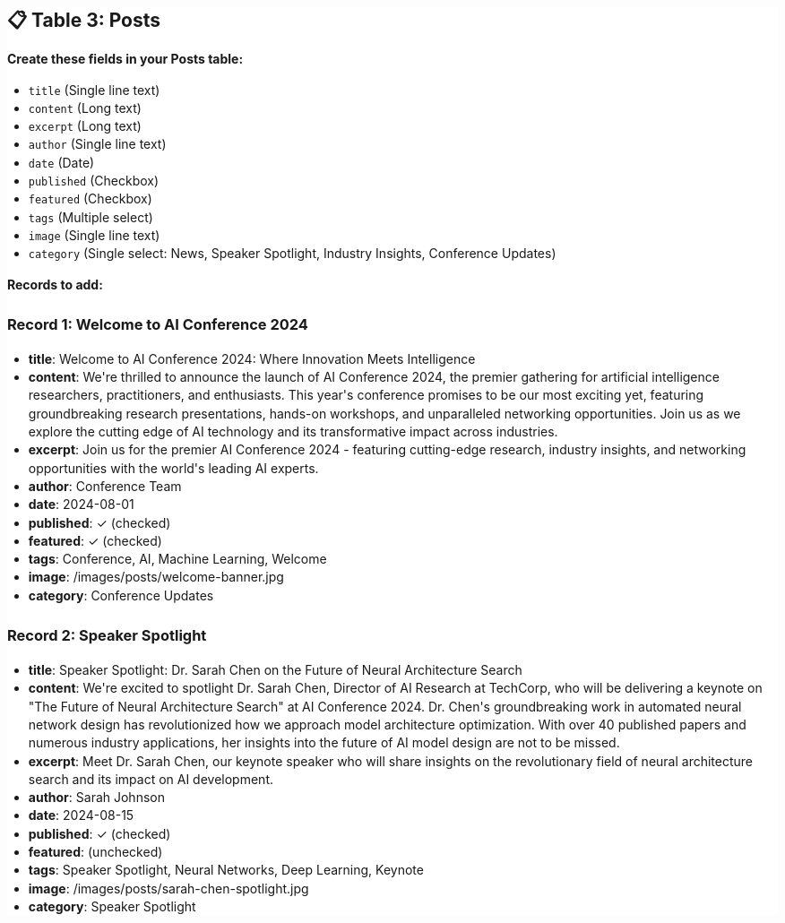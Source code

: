 
## 📋 Table 3: Posts

**Create these fields in your Posts table:**
- `title` (Single line text)
- `content` (Long text)
- `excerpt` (Long text)
- `author` (Single line text)
- `date` (Date)
- `published` (Checkbox)
- `featured` (Checkbox)
- `tags` (Multiple select)
- `image` (Single line text)
- `category` (Single select: News, Speaker Spotlight, Industry Insights, Conference Updates)

**Records to add:**

### Record 1: Welcome to AI Conference 2024
- **title**: Welcome to AI Conference 2024: Where Innovation Meets Intelligence
- **content**: We're thrilled to announce the launch of AI Conference 2024, the premier gathering for artificial intelligence researchers, practitioners, and enthusiasts. This year's conference promises to be our most exciting yet, featuring groundbreaking research presentations, hands-on workshops, and unparalleled networking opportunities. Join us as we explore the cutting edge of AI technology and its transformative impact across industries.
- **excerpt**: Join us for the premier AI Conference 2024 - featuring cutting-edge research, industry insights, and networking opportunities with the world's leading AI experts.
- **author**: Conference Team
- **date**: 2024-08-01
- **published**: ✓ (checked)
- **featured**: ✓ (checked)
- **tags**: Conference, AI, Machine Learning, Welcome
- **image**: /images/posts/welcome-banner.jpg
- **category**: Conference Updates

### Record 2: Speaker Spotlight
- **title**: Speaker Spotlight: Dr. Sarah Chen on the Future of Neural Architecture Search
- **content**: We're excited to spotlight Dr. Sarah Chen, Director of AI Research at TechCorp, who will be delivering a keynote on "The Future of Neural Architecture Search" at AI Conference 2024. Dr. Chen's groundbreaking work in automated neural network design has revolutionized how we approach model architecture optimization. With over 40 published papers and numerous industry applications, her insights into the future of AI model design are not to be missed.
- **excerpt**: Meet Dr. Sarah Chen, our keynote speaker who will share insights on the revolutionary field of neural architecture search and its impact on AI development.
- **author**: Sarah Johnson
- **date**: 2024-08-15
- **published**: ✓ (checked)
- **featured**: (unchecked)
- **tags**: Speaker Spotlight, Neural Networks, Deep Learning, Keynote
- **image**: /images/posts/sarah-chen-spotlight.jpg
- **category**: Speaker Spotlight
